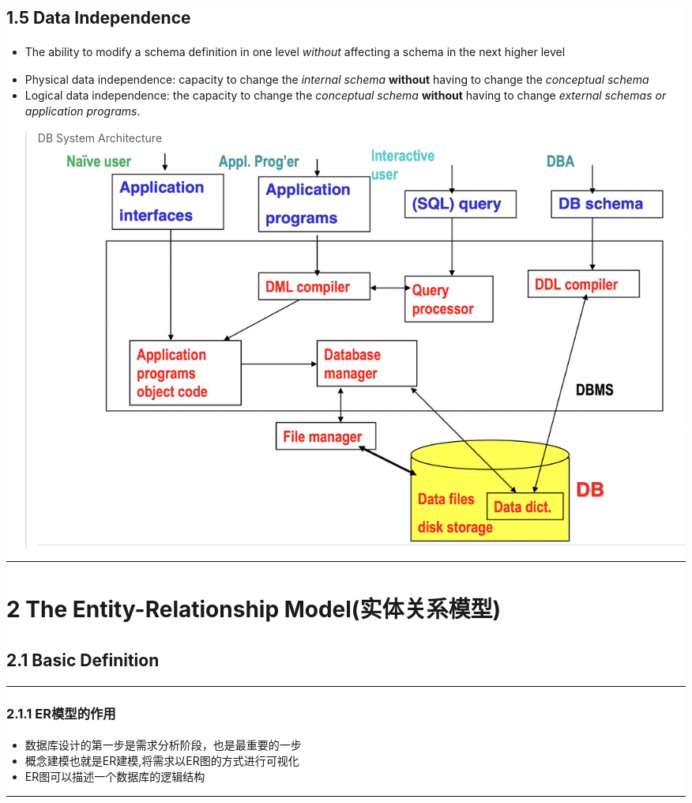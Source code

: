 ## 1.5 Data Independence
  * The ability to modify a schema definition in one level *without* affecting a schema in the next higher level 

  - Physical data independence: capacity to change the *internal schema* **without** having to change the *conceptual schema*
  - Logical data independence: the capacity to change the *conceptual schema* **without** having to change *external schemas or application programs*.



> DB System Architecture
> ![](/posts/db/db_l1/DB_Sys_Arch.png)
---
# 2 The Entity-Relationship Model(实体关系模型)

## 2.1 Basic Definition
---
### 2.1.1 ER模型的作用
  * 数据库设计的第一步是需求分析阶段，也是最重要的一步
  * 概念建模也就是ER建模,将需求以ER图的方式进行可视化
  * ER图可以描述一个数据库的逻辑结构

---